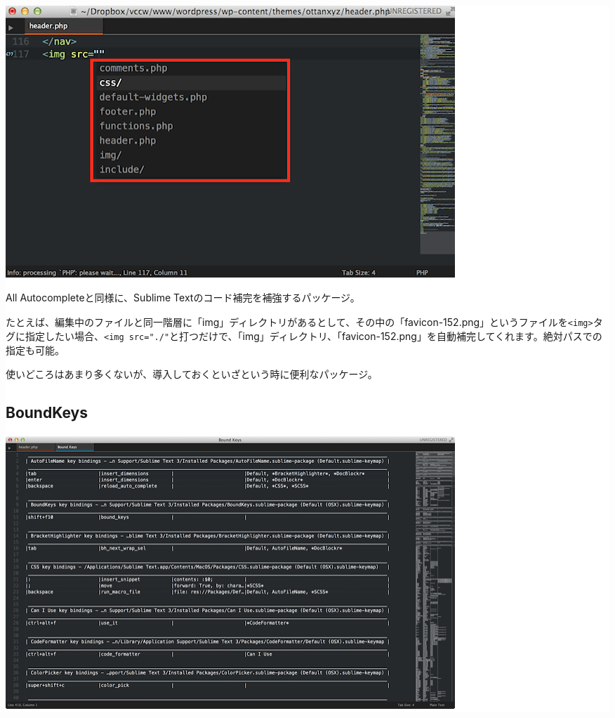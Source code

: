 ![](140915-54164bba1e72b.png)

All Autocompleteと同様に、Sublime Textのコード補完を補強するパッケージ。

たとえば、編集中のファイルと同一階層に「img」ディレクトリがあるとして、その中の「favicon-152.png」というファイルを`<img>`タグに指定したい場合、`<img src="./"`と打つだけで、「img」ディレクトリ、「favicon-152.png」を自動補完してくれます。絶対パスでの指定も可能。

使いどころはあまり多くないが、導入しておくといざという時に便利なパッケージ。

## BoundKeys

![](140915-54164bbb82cbd.png)
